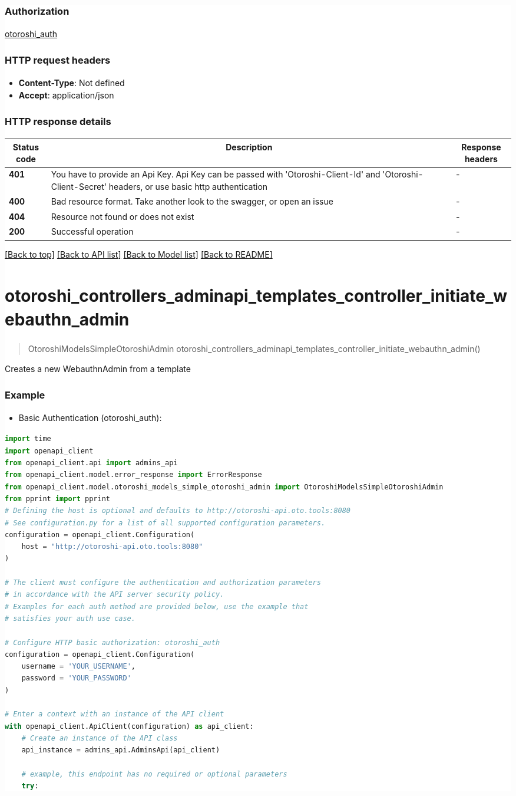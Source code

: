 ### Authorization

[otoroshi_auth](../README.md#otoroshi_auth)

### HTTP request headers

 - **Content-Type**: Not defined
 - **Accept**: application/json


### HTTP response details
| Status code | Description | Response headers |
|-------------|-------------|------------------|
**401** | You have to provide an Api Key. Api Key can be passed with &#39;Otoroshi-Client-Id&#39; and &#39;Otoroshi-Client-Secret&#39; headers, or use basic http authentication |  -  |
**400** | Bad resource format. Take another look to the swagger, or open an issue |  -  |
**404** | Resource not found or does not exist |  -  |
**200** | Successful operation |  -  |

[[Back to top]](#) [[Back to API list]](../README.md#documentation-for-api-endpoints) [[Back to Model list]](../README.md#documentation-for-models) [[Back to README]](../README.md)

# **otoroshi_controllers_adminapi_templates_controller_initiate_webauthn_admin**
> OtoroshiModelsSimpleOtoroshiAdmin otoroshi_controllers_adminapi_templates_controller_initiate_webauthn_admin()

Creates a new WebauthnAdmin from a template

### Example

* Basic Authentication (otoroshi_auth):
```python
import time
import openapi_client
from openapi_client.api import admins_api
from openapi_client.model.error_response import ErrorResponse
from openapi_client.model.otoroshi_models_simple_otoroshi_admin import OtoroshiModelsSimpleOtoroshiAdmin
from pprint import pprint
# Defining the host is optional and defaults to http://otoroshi-api.oto.tools:8080
# See configuration.py for a list of all supported configuration parameters.
configuration = openapi_client.Configuration(
    host = "http://otoroshi-api.oto.tools:8080"
)

# The client must configure the authentication and authorization parameters
# in accordance with the API server security policy.
# Examples for each auth method are provided below, use the example that
# satisfies your auth use case.

# Configure HTTP basic authorization: otoroshi_auth
configuration = openapi_client.Configuration(
    username = 'YOUR_USERNAME',
    password = 'YOUR_PASSWORD'
)

# Enter a context with an instance of the API client
with openapi_client.ApiClient(configuration) as api_client:
    # Create an instance of the API class
    api_instance = admins_api.AdminsApi(api_client)

    # example, this endpoint has no required or optional parameters
    try:
```